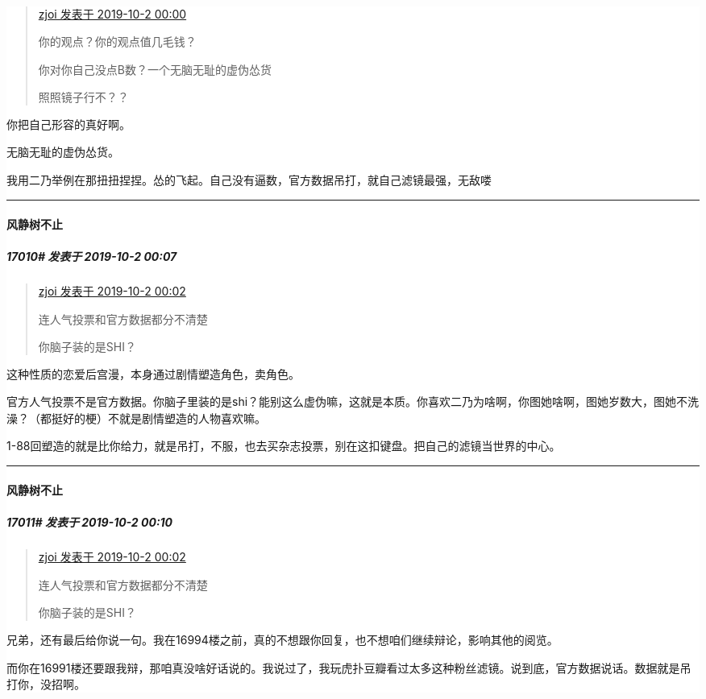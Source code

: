 

<blockquote><a href="httphttps://bbs.saraba1st.com/2b/forum.php?mod=redirect&amp;goto=findpost&amp;pid=45116899&amp;ptid=1831320" target="_blank">zjoi 发表于 2019-10-2 00:00</a>

你的观点？你的观点值几毛钱？

你对你自己没点B数？一个无脑无耻的虚伪怂货

照照镜子行不？？</blockquote>
你把自己形容的真好啊。


无脑无耻的虚伪怂货。


我用二乃举例在那扭扭捏捏。怂的飞起。自己没有逼数，官方数据吊打，就自己滤镜最强，无敌喽







-----

####  风静树不止  
##### 17010#       发表于 2019-10-2 00:07



<blockquote><a href="httphttps://bbs.saraba1st.com/2b/forum.php?mod=redirect&amp;goto=findpost&amp;pid=45116915&amp;ptid=1831320" target="_blank">zjoi 发表于 2019-10-2 00:02</a>

连人气投票和官方数据都分不清楚

你脑子装的是SHI？</blockquote>
这种性质的恋爱后宫漫，本身通过剧情塑造角色，卖角色。


官方人气投票不是官方数据。你脑子里装的是shi？能别这么虚伪嘛，这就是本质。你喜欢二乃为啥啊，你图她啥啊，图她岁数大，图她不洗澡？（都挺好的梗）不就是剧情塑造的人物喜欢嘛。


1-88回塑造的就是比你给力，就是吊打，不服，也去买杂志投票，别在这扣键盘。把自己的滤镜当世界的中心。







-----

####  风静树不止  
##### 17011#       发表于 2019-10-2 00:10



<blockquote><a href="httphttps://bbs.saraba1st.com/2b/forum.php?mod=redirect&amp;goto=findpost&amp;pid=45116915&amp;ptid=1831320" target="_blank">zjoi 发表于 2019-10-2 00:02</a>

连人气投票和官方数据都分不清楚

你脑子装的是SHI？</blockquote>
兄弟，还有最后给你说一句。我在16994楼之前，真的不想跟你回复，也不想咱们继续辩论，影响其他的阅览。


而你在16991楼还要跟我辩，那咱真没啥好话说的。我说过了，我玩虎扑豆瓣看过太多这种粉丝滤镜。说到底，官方数据说话。数据就是吊打你，没招啊。
